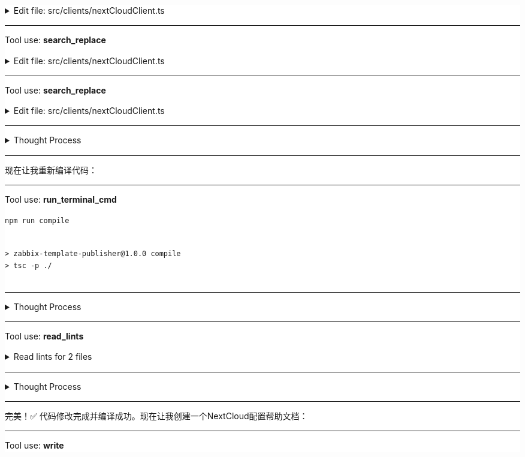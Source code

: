 <details><summary>Edit file: src/clients/nextCloudClient.ts</summary></details>

---

Tool use: **search_replace**


<details><summary>Edit file: src/clients/nextCloudClient.ts</summary></details>

---

Tool use: **search_replace**


<details><summary>Edit file: src/clients/nextCloudClient.ts</summary></details>

---

<think><details><summary>Thought Process</summary></details></think>

---

现在让我重新编译代码：

---

Tool use: **run_terminal_cmd**

```bash
npm run compile
```

```

> zabbix-template-publisher@1.0.0 compile
> tsc -p ./


```

---

<think><details><summary>Thought Process</summary></details></think>

---

Tool use: **read_lints**

<details><summary>Read lints for 2 files</summary></details>

---

<think><details><summary>Thought Process</summary></details></think>

---

完美！✅ 代码修改完成并编译成功。现在让我创建一个NextCloud配置帮助文档：

---

Tool use: **write**

